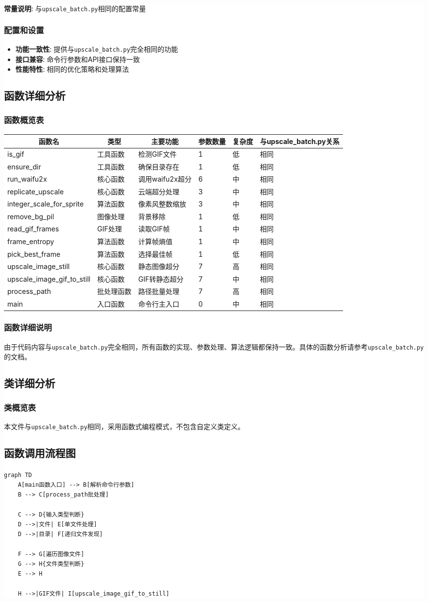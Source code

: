 **常量说明**: 与`upscale_batch.py`相同的配置常量

### 配置和设置

- **功能一致性**: 提供与`upscale_batch.py`完全相同的功能
- **接口兼容**: 命令行参数和API接口保持一致
- **性能特性**: 相同的优化策略和处理算法

## 函数详细分析

### 函数概览表

| 函数名 | 类型 | 主要功能 | 参数数量 | 复杂度 | 与upscale_batch.py关系 |
|--------|------|----------|----------|--------|--------------------|
| is_gif | 工具函数 | 检测GIF文件 | 1 | 低 | 相同 |
| ensure_dir | 工具函数 | 确保目录存在 | 1 | 低 | 相同 |
| run_waifu2x | 核心函数 | 调用waifu2x超分 | 6 | 中 | 相同 |
| replicate_upscale | 核心函数 | 云端超分处理 | 3 | 中 | 相同 |
| integer_scale_for_sprite | 算法函数 | 像素风整数缩放 | 3 | 中 | 相同 |
| remove_bg_pil | 图像处理 | 背景移除 | 1 | 低 | 相同 |
| read_gif_frames | GIF处理 | 读取GIF帧 | 1 | 中 | 相同 |
| frame_entropy | 算法函数 | 计算帧熵值 | 1 | 中 | 相同 |
| pick_best_frame | 算法函数 | 选择最佳帧 | 1 | 低 | 相同 |
| upscale_image_still | 核心函数 | 静态图像超分 | 7 | 高 | 相同 |
| upscale_image_gif_to_still | 核心函数 | GIF转静态超分 | 7 | 中 | 相同 |
| process_path | 批处理函数 | 路径批量处理 | 7 | 高 | 相同 |
| main | 入口函数 | 命令行主入口 | 0 | 中 | 相同 |

### 函数详细说明

由于代码内容与`upscale_batch.py`完全相同，所有函数的实现、参数处理、算法逻辑都保持一致。具体的函数分析请参考`upscale_batch.py`的文档。

## 类详细分析

### 类概览表

本文件与`upscale_batch.py`相同，采用函数式编程模式，不包含自定义类定义。

## 函数调用流程图

```mermaid
graph TD
    A[main函数入口] --> B[解析命令行参数]
    B --> C[process_path批处理]
    
    C --> D{输入类型判断}
    D -->|文件| E[单文件处理]
    D -->|目录| F[递归文件发现]
    
    F --> G[遍历图像文件]
    G --> H{文件类型判断}
    E --> H
    
    H -->|GIF文件| I[upscale_image_gif_to_still]
```